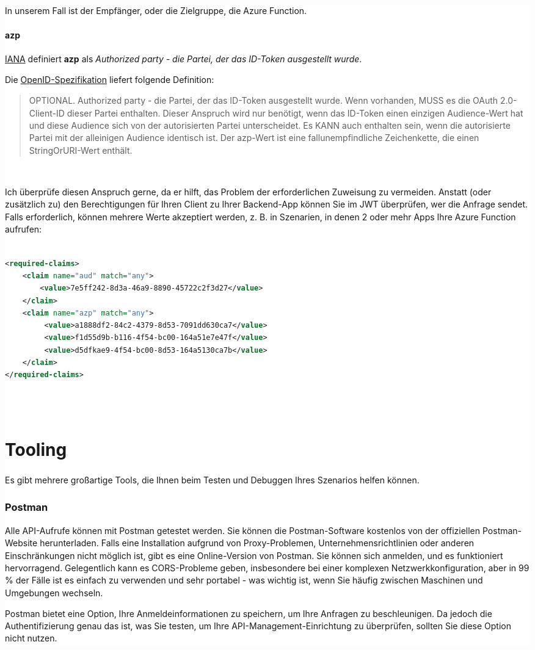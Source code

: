 In unserem Fall ist der Empfänger, oder die Zielgruppe, die Azure Function.


<h4>azp</h4>

[IANA](https://www.iana.org/assignments/jwt/jwt.xhtml) definiert **azp** als <i>Authorized party - die Partei, der das ID-Token ausgestellt wurde</i>.

Die [OpenID-Spezifikation](https://openid.net/specs/openid-connect-core-1_0.html) liefert folgende Definition:
<br/>

>OPTIONAL. Authorized party - die Partei, der das ID-Token ausgestellt wurde. Wenn vorhanden, MUSS es die OAuth 2.0-Client-ID dieser Partei enthalten. Dieser Anspruch wird nur benötigt, wenn das ID-Token einen einzigen Audience-Wert hat und diese Audience sich von der autorisierten Partei unterscheidet. Es KANN auch enthalten sein, wenn die autorisierte Partei mit der alleinigen Audience identisch ist. Der azp-Wert ist eine fallunempfindliche Zeichenkette, die einen StringOrURI-Wert enthält.

<br/>

Ich überprüfe diesen Anspruch gerne, da er hilft, das Problem der erforderlichen Zuweisung zu vermeiden. Anstatt (oder zusätzlich zu) den Berechtigungen für Ihren Client zu Ihrer Backend-App können Sie im JWT überprüfen, wer die Anfrage sendet. Falls erforderlich, können mehrere Werte akzeptiert werden, z. B. in Szenarien, in denen 2 oder mehr Apps Ihre Azure Function aufrufen:

```xml

<required-claims>
    <claim name="aud" match="any">
        <value>7e5ff242-8d3a-46a9-8890-45722c2f3d27</value>
    </claim>
    <claim name="azp" match="any">
         <value>a1888df2-84c2-4379-8d53-7091dd630ca7</value>
         <value>f1d55d9b-b116-4f54-bc00-164a51e7e47f</value>
         <value>d5dfkae9-4f54-bc00-8d53-164a5130ca7b</value>
    </claim>
</required-claims>

```

<br/><br/>

<h1>Tooling</h1>
Es gibt mehrere großartige Tools, die Ihnen beim Testen und Debuggen Ihres Szenarios helfen können.

<h3>Postman</h3>
Alle API-Aufrufe können mit Postman getestet werden. Sie können die Postman-Software kostenlos von der offiziellen Postman-Website herunterladen. Falls eine Installation aufgrund von Proxy-Problemen, Unternehmensrichtlinien oder anderen Einschränkungen nicht möglich ist, gibt es eine Online-Version von Postman. Sie können sich anmelden, und es funktioniert hervorragend. Gelegentlich kann es CORS-Probleme geben, insbesondere bei einer komplexen Netzwerkkonfiguration, aber in 99 % der Fälle ist es einfach zu verwenden und sehr portabel - was wichtig ist, wenn Sie häufig zwischen Maschinen und Umgebungen wechseln.

Postman bietet eine Option, Ihre Anmeldeinformationen zu speichern, um Ihre Anfragen zu beschleunigen. Da jedoch die Authentifizierung genau das ist, was Sie testen, um Ihre API-Management-Einrichtung zu überprüfen, sollten Sie diese Option nicht nutzen.
